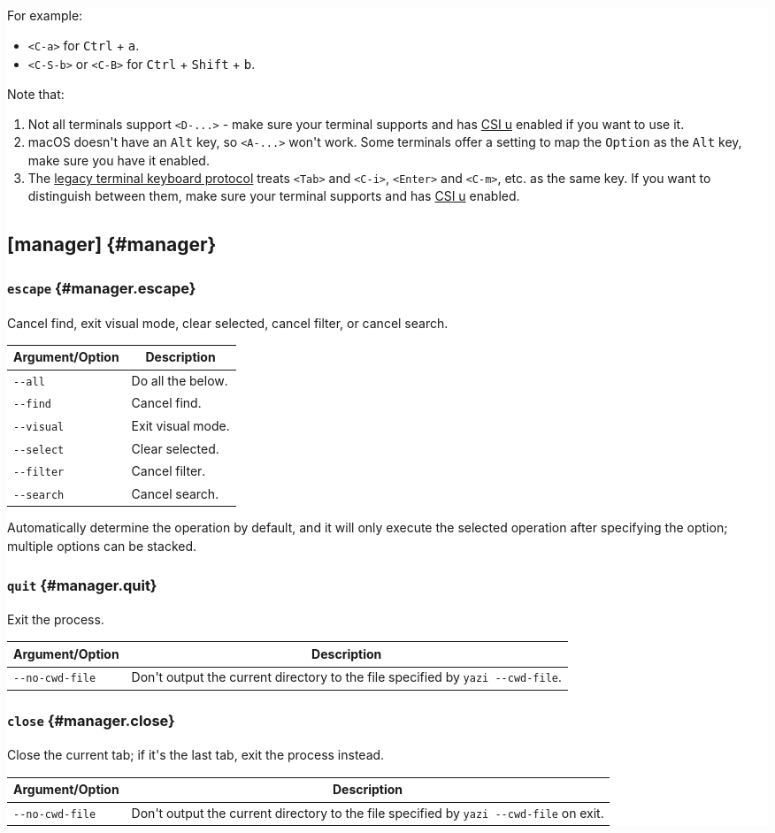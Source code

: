 For example:

- `<C-a>` for <kbd>Ctrl</kbd> + <kbd>a</kbd>.
- `<C-S-b>` or `<C-B>` for <kbd>Ctrl</kbd> + <kbd>Shift</kbd> + <kbd>b</kbd>.

Note that:

1. Not all terminals support `<D-...>` - make sure your terminal supports and has [CSI u][CSI u] enabled if you want to use it.
2. macOS doesn't have an <kbd>Alt</kbd> key, so `<A-...>` won't work. Some terminals offer a setting to map the <kbd>Option</kbd> as the <kbd>Alt</kbd> key, make sure you have it enabled.
3. The [legacy terminal keyboard protocol][Control character] treats `<Tab>` and `<C-i>`, `<Enter>` and `<C-m>`, etc. as the same key. If you want to distinguish between them, make sure your terminal supports and has [CSI u][CSI u] enabled.

[CSI u]: https://sw.kovidgoyal.net/kitty/keyboard-protocol/
[Control character]: https://en.wikipedia.org/wiki/Control_character

## [manager] {#manager}

### `escape` {#manager.escape}

Cancel find, exit visual mode, clear selected, cancel filter, or cancel search.

| Argument/Option | Description       |
| --------------- | ----------------- |
| `--all`         | Do all the below. |
| `--find`        | Cancel find.      |
| `--visual`      | Exit visual mode. |
| `--select`      | Clear selected.   |
| `--filter`      | Cancel filter.    |
| `--search`      | Cancel search.    |

Automatically determine the operation by default, and it will only execute the selected operation after specifying the option; multiple options can be stacked.

### `quit` {#manager.quit}

Exit the process.

| Argument/Option | Description                                                                    |
| --------------- | ------------------------------------------------------------------------------ |
| `--no-cwd-file` | Don't output the current directory to the file specified by `yazi --cwd-file`. |

### `close` {#manager.close}

Close the current tab; if it's the last tab, exit the process instead.

| Argument/Option | Description                                                                            |
| --------------- | -------------------------------------------------------------------------------------- |
| `--no-cwd-file` | Don't output the current directory to the file specified by `yazi --cwd-file` on exit. |


[fd]: https://github.com/sharkdp/fd
[rg]: https://github.com/BurntSushi/ripgrep
[rga]: https://github.com/phiresky/ripgrep-all